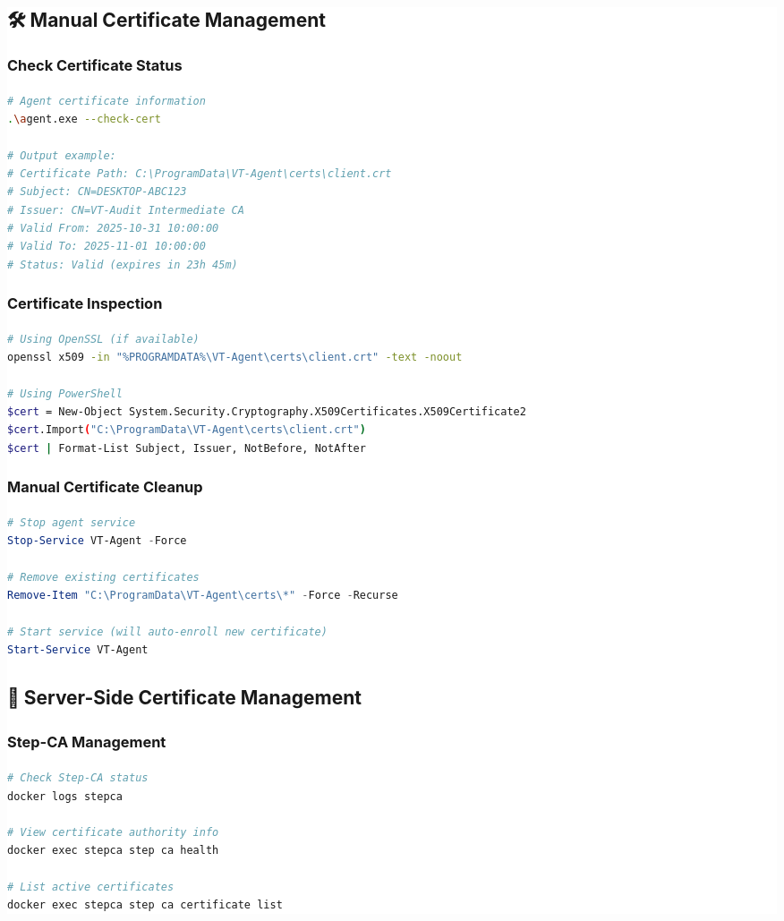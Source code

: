 ## 🛠️ Manual Certificate Management

### Check Certificate Status

```bash
# Agent certificate information
.\agent.exe --check-cert

# Output example:
# Certificate Path: C:\ProgramData\VT-Agent\certs\client.crt
# Subject: CN=DESKTOP-ABC123
# Issuer: CN=VT-Audit Intermediate CA
# Valid From: 2025-10-31 10:00:00
# Valid To: 2025-11-01 10:00:00
# Status: Valid (expires in 23h 45m)
```

### Certificate Inspection

```bash
# Using OpenSSL (if available)
openssl x509 -in "%PROGRAMDATA%\VT-Agent\certs\client.crt" -text -noout

# Using PowerShell
$cert = New-Object System.Security.Cryptography.X509Certificates.X509Certificate2
$cert.Import("C:\ProgramData\VT-Agent\certs\client.crt")
$cert | Format-List Subject, Issuer, NotBefore, NotAfter
```

### Manual Certificate Cleanup

```powershell
# Stop agent service
Stop-Service VT-Agent -Force

# Remove existing certificates
Remove-Item "C:\ProgramData\VT-Agent\certs\*" -Force -Recurse

# Start service (will auto-enroll new certificate)
Start-Service VT-Agent
```

## 🔧 Server-Side Certificate Management

### Step-CA Management

```bash
# Check Step-CA status
docker logs stepca

# View certificate authority info
docker exec stepca step ca health

# List active certificates
docker exec stepca step ca certificate list
```

